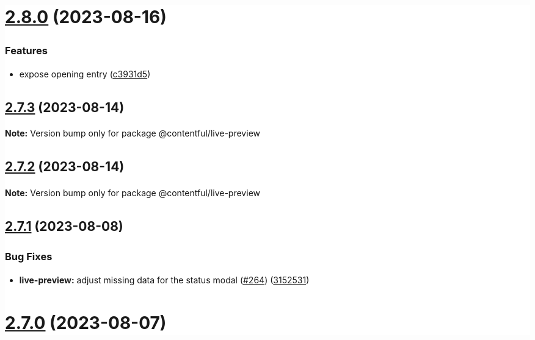 



# [2.8.0](https://github.com/contentful/live-preview/compare/@contentful/live-preview@2.7.3...@contentful/live-preview@2.8.0) (2023-08-16)


### Features

* expose opening entry ([c3931d5](https://github.com/contentful/live-preview/commit/c3931d55cf54bdb573c89a0aa0236d3b9d9b20e1))





## [2.7.3](https://github.com/contentful/live-preview/compare/@contentful/live-preview@2.7.2...@contentful/live-preview@2.7.3) (2023-08-14)

**Note:** Version bump only for package @contentful/live-preview





## [2.7.2](https://github.com/contentful/live-preview/compare/@contentful/live-preview@2.7.1...@contentful/live-preview@2.7.2) (2023-08-14)

**Note:** Version bump only for package @contentful/live-preview





## [2.7.1](https://github.com/contentful/live-preview/compare/@contentful/live-preview@2.7.0...@contentful/live-preview@2.7.1) (2023-08-08)


### Bug Fixes

* **live-preview:** adjust missing data for the status modal ([#264](https://github.com/contentful/live-preview/issues/264)) ([3152531](https://github.com/contentful/live-preview/commit/31525315b1b7af97d3fd06faabf783147ac79024))





# [2.7.0](https://github.com/contentful/live-preview/compare/@contentful/live-preview@2.6.4...@contentful/live-preview@2.7.0) (2023-08-07)

